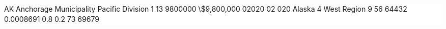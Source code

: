 <tr>
<td style="text-align:left;">
AK
</td>
<td style="text-align:left;">
Anchorage Municipality
</td>
<td style="text-align:left;">
Pacific Division
</td>
<td style="text-align:right;">
1
</td>
<td style="text-align:right;">
13
</td>
<td style="text-align:right;">
9800000
</td>
<td style="text-align:left;">
\$9,800,000
</td>
<td style="text-align:left;">
02020
</td>
<td style="text-align:left;">
02
</td>
<td style="text-align:left;">
020
</td>
<td style="text-align:left;">
Alaska
</td>
<td style="text-align:right;">
4
</td>
<td style="text-align:left;">
West Region
</td>
<td style="text-align:right;">
9
</td>
<td style="text-align:right;">
56
</td>
<td style="text-align:right;">
64432
</td>
<td style="text-align:right;">
0.0008691
</td>
<td style="text-align:right;">
0.8
</td>
<td style="text-align:right;">
0.2
</td>
<td style="text-align:right;">
73
</td>
<td style="text-align:right;">
69679
</td>